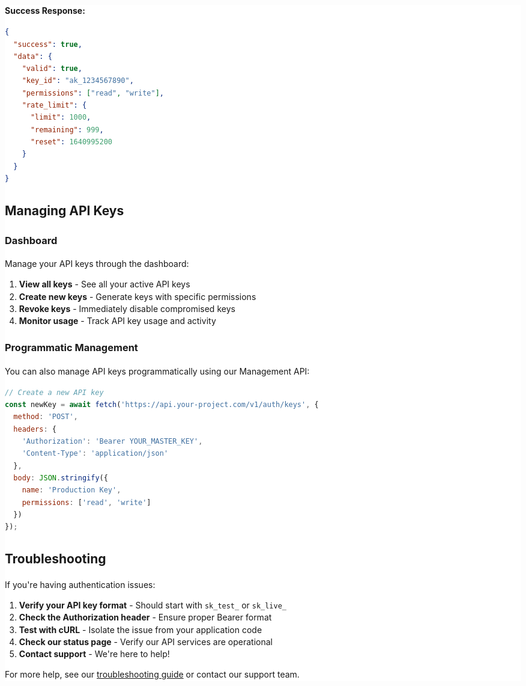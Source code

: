 **Success Response:**

```json
{
  "success": true,
  "data": {
    "valid": true,
    "key_id": "ak_1234567890",
    "permissions": ["read", "write"],
    "rate_limit": {
      "limit": 1000,
      "remaining": 999,
      "reset": 1640995200
    }
  }
}
```

## Managing API Keys

### Dashboard

Manage your API keys through the dashboard:

1. **View all keys** - See all your active API keys
2. **Create new keys** - Generate keys with specific permissions
3. **Revoke keys** - Immediately disable compromised keys
4. **Monitor usage** - Track API key usage and activity

### Programmatic Management

You can also manage API keys programmatically using our Management API:

```javascript
// Create a new API key
const newKey = await fetch('https://api.your-project.com/v1/auth/keys', {
  method: 'POST',
  headers: {
    'Authorization': 'Bearer YOUR_MASTER_KEY',
    'Content-Type': 'application/json'
  },
  body: JSON.stringify({
    name: 'Production Key',
    permissions: ['read', 'write']
  })
});
```

## Troubleshooting

If you're having authentication issues:

1. **Verify your API key format** - Should start with `sk_test_` or `sk_live_`
2. **Check the Authorization header** - Ensure proper Bearer format
3. **Test with cURL** - Isolate the issue from your application code
4. **Check our status page** - Verify our API services are operational
5. **Contact support** - We're here to help!

For more help, see our [troubleshooting guide](../troubleshooting/common-issues) or contact our support team.
